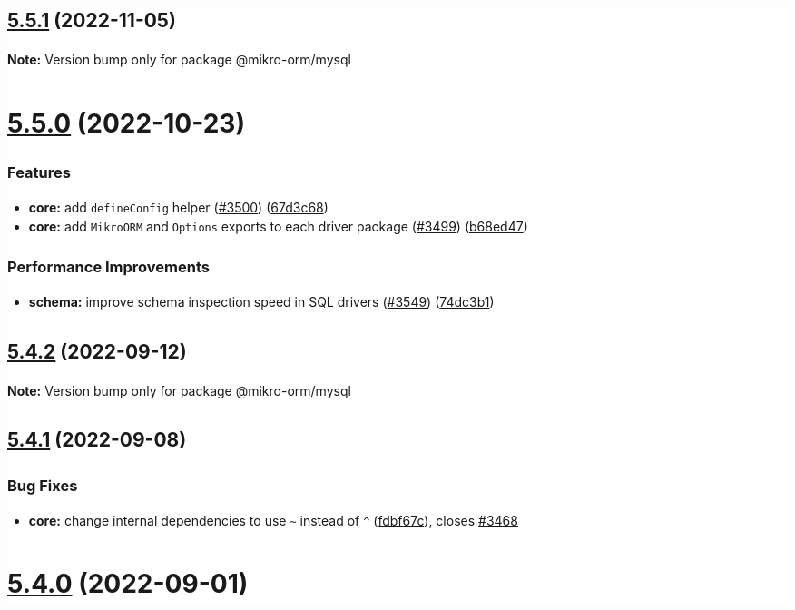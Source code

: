 


## [5.5.1](https://github.com/mikro-orm/mikro-orm/compare/v5.5.0...v5.5.1) (2022-11-05)

**Note:** Version bump only for package @mikro-orm/mysql





# [5.5.0](https://github.com/mikro-orm/mikro-orm/compare/v5.4.2...v5.5.0) (2022-10-23)


### Features

* **core:** add `defineConfig` helper ([#3500](https://github.com/mikro-orm/mikro-orm/issues/3500)) ([67d3c68](https://github.com/mikro-orm/mikro-orm/commit/67d3c682bf11d8e9369e351da6e4ee20958b9581))
* **core:** add `MikroORM` and `Options` exports to each driver package ([#3499](https://github.com/mikro-orm/mikro-orm/issues/3499)) ([b68ed47](https://github.com/mikro-orm/mikro-orm/commit/b68ed47acac2da8b845ec33d6f30692b88c04acd))


### Performance Improvements

* **schema:** improve schema inspection speed in SQL drivers ([#3549](https://github.com/mikro-orm/mikro-orm/issues/3549)) ([74dc3b1](https://github.com/mikro-orm/mikro-orm/commit/74dc3b1aba07666911fb6fc74b55f6547b2c5b4b))





## [5.4.2](https://github.com/mikro-orm/mikro-orm/compare/v5.4.1...v5.4.2) (2022-09-12)

**Note:** Version bump only for package @mikro-orm/mysql





## [5.4.1](https://github.com/mikro-orm/mikro-orm/compare/v5.4.0...v5.4.1) (2022-09-08)


### Bug Fixes

* **core:** change internal dependencies to use `~` instead of `^` ([fdbf67c](https://github.com/mikro-orm/mikro-orm/commit/fdbf67c53055a6a4b455208dec3b815736a55e3b)), closes [#3468](https://github.com/mikro-orm/mikro-orm/issues/3468)





# [5.4.0](https://github.com/mikro-orm/mikro-orm/compare/v5.3.1...v5.4.0) (2022-09-01)
